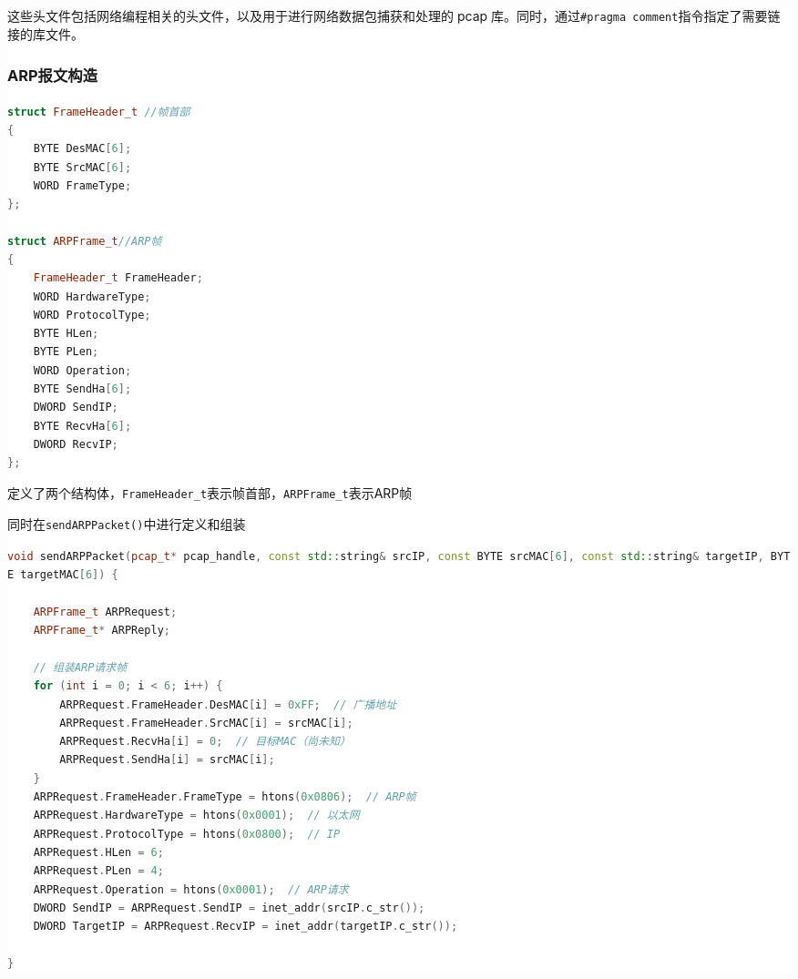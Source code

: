 这些头文件包括网络编程相关的头文件，以及用于进行网络数据包捕获和处理的 pcap 库。同时，通过`#pragma comment`指令指定了需要链接的库文件。



### ARP报文构造

```c++
struct FrameHeader_t //帧首部
{
	BYTE DesMAC[6];
	BYTE SrcMAC[6];
	WORD FrameType;
};

struct ARPFrame_t//ARP帧
{
	FrameHeader_t FrameHeader;
	WORD HardwareType;
	WORD ProtocolType;
	BYTE HLen;
	BYTE PLen;
	WORD Operation;
	BYTE SendHa[6];
	DWORD SendIP;
	BYTE RecvHa[6];
	DWORD RecvIP;
};
```



定义了两个结构体，`FrameHeader_t`表示帧首部，`ARPFrame_t`表示ARP帧

同时在`sendARPPacket()`中进行定义和组装

```c++
void sendARPPacket(pcap_t* pcap_handle, const std::string& srcIP, const BYTE srcMAC[6], const std::string& targetIP, BYTE targetMAC[6]) {
    
    ARPFrame_t ARPRequest;
    ARPFrame_t* ARPReply;

    // 组装ARP请求帧
    for (int i = 0; i < 6; i++) {
        ARPRequest.FrameHeader.DesMAC[i] = 0xFF;  // 广播地址
        ARPRequest.FrameHeader.SrcMAC[i] = srcMAC[i];
        ARPRequest.RecvHa[i] = 0;  // 目标MAC（尚未知）
        ARPRequest.SendHa[i] = srcMAC[i];
    }
    ARPRequest.FrameHeader.FrameType = htons(0x0806);  // ARP帧
    ARPRequest.HardwareType = htons(0x0001);  // 以太网
    ARPRequest.ProtocolType = htons(0x0800);  // IP
    ARPRequest.HLen = 6;
    ARPRequest.PLen = 4;
    ARPRequest.Operation = htons(0x0001);  // ARP请求
    DWORD SendIP = ARPRequest.SendIP = inet_addr(srcIP.c_str());
    DWORD TargetIP = ARPRequest.RecvIP = inet_addr(targetIP.c_str());
    
}
```
